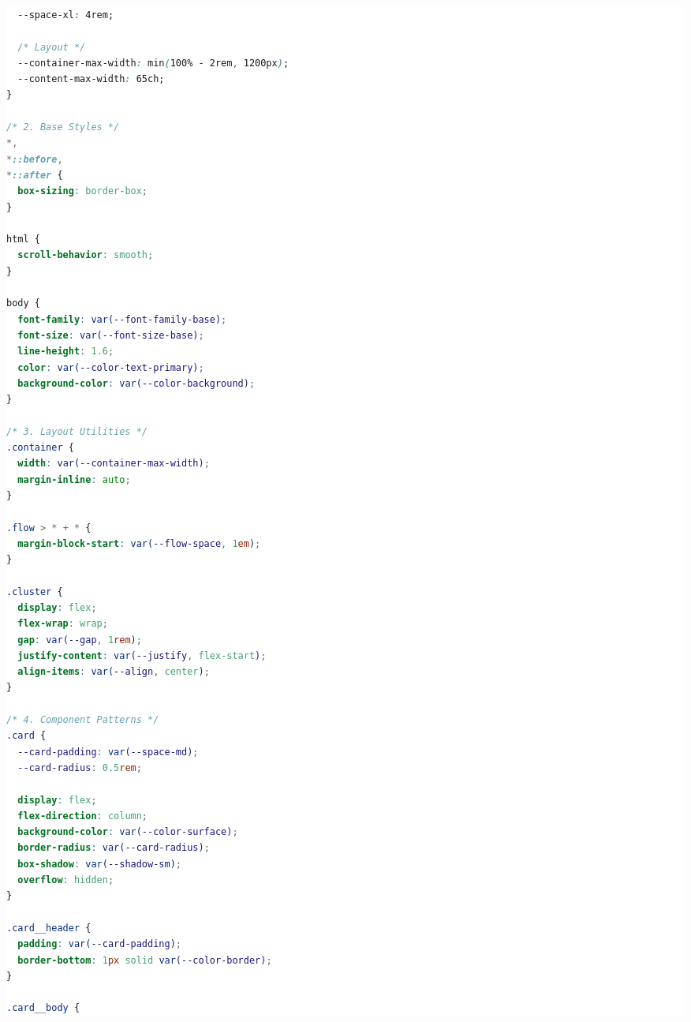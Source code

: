 ```css
  --space-xl: 4rem;
  
  /* Layout */
  --container-max-width: min(100% - 2rem, 1200px);
  --content-max-width: 65ch;
}

/* 2. Base Styles */
*,
*::before,
*::after {
  box-sizing: border-box;
}

html {
  scroll-behavior: smooth;
}

body {
  font-family: var(--font-family-base);
  font-size: var(--font-size-base);
  line-height: 1.6;
  color: var(--color-text-primary);
  background-color: var(--color-background);
}

/* 3. Layout Utilities */
.container {
  width: var(--container-max-width);
  margin-inline: auto;
}

.flow > * + * {
  margin-block-start: var(--flow-space, 1em);
}

.cluster {
  display: flex;
  flex-wrap: wrap;
  gap: var(--gap, 1rem);
  justify-content: var(--justify, flex-start);
  align-items: var(--align, center);
}

/* 4. Component Patterns */
.card {
  --card-padding: var(--space-md);
  --card-radius: 0.5rem;
  
  display: flex;
  flex-direction: column;
  background-color: var(--color-surface);
  border-radius: var(--card-radius);
  box-shadow: var(--shadow-sm);
  overflow: hidden;
}

.card__header {
  padding: var(--card-padding);
  border-bottom: 1px solid var(--color-border);
}

.card__body {
```